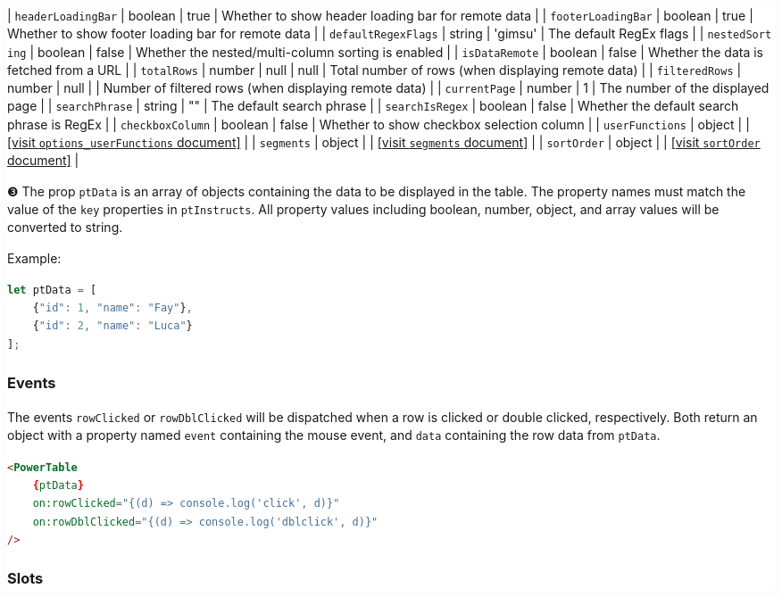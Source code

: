 | `headerLoadingBar` | boolean | true | Whether to show header loading bar for remote data |
| `footerLoadingBar` | boolean | true | Whether to show footer loading bar for remote data |
| `defaultRegexFlags` | string | 'gimsu' | The default RegEx flags |
| `nestedSorting` | boolean | false | Whether the nested/multi-column sorting is enabled |
| `isDataRemote` | boolean | false | Whether the data is fetched from a URL |
| `totalRows` | number \| null | null | Total number of rows (when displaying remote data) |
| `filteredRows` | number \| null | | Number of filtered rows (when displaying remote data) |
| `currentPage` | number | 1 | The number of the displayed page |
| `searchPhrase` | string | "" | The default search phrase |
| `searchIsRegex` | boolean | false | Whether the default search phrase is RegEx |
| `checkboxColumn` | boolean | false | Whether to show checkbox selection column |
| `userFunctions` | object | | [\[visit `options_userFunctions` document\]](https://gitlab.com/muonw/powertable/blob/main/docs/manual/options_userFunctions.md) |
| `segments` | object | | [\[visit `segments` document\]](https://gitlab.com/muonw/powertable/blob/main/docs/manual/segments.md) |
| `sortOrder` | object | | [\[visit `sortOrder` document\]](https://gitlab.com/muonw/powertable/blob/main/docs/manual/sortorder.md) |

❸ The prop `ptData` is an array of objects containing the data to be displayed in the table. The property names must match the value of the `key` properties in `ptInstructs`. All property values including boolean, number, object, and array values will be converted to string.

Example:

```javascript
let ptData = [
    {"id": 1, "name": "Fay"},
    {"id": 2, "name": "Luca"}
];
```

### Events

The events `rowClicked` or `rowDblClicked` will be dispatched when a row is clicked or double clicked, respectively. Both return an object with a property named `event` containing the mouse event, and `data` containing the row data from `ptData`.

```html
<PowerTable
    {ptData}
    on:rowClicked="{(d) => console.log('click', d)}"
    on:rowDblClicked="{(d) => console.log('dblclick', d)}"
/>
```

### Slots
